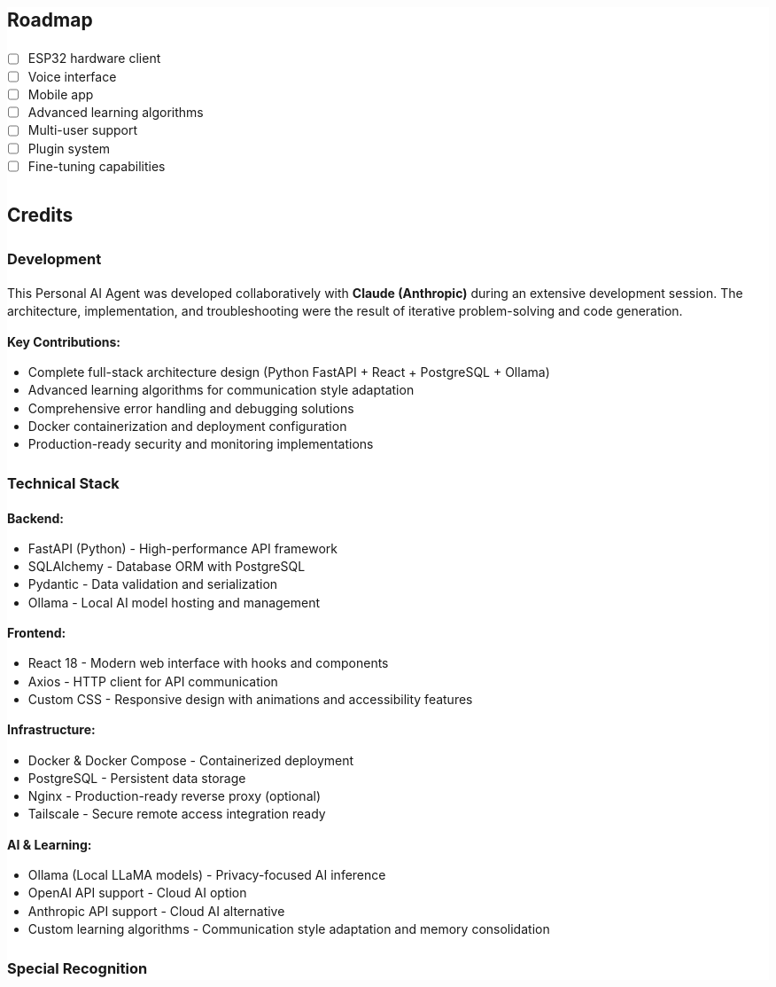 ## Roadmap

- [ ] ESP32 hardware client
- [ ] Voice interface
- [ ] Mobile app
- [ ] Advanced learning algorithms
- [ ] Multi-user support
- [ ] Plugin system
- [ ] Fine-tuning capabilities

## Credits

### Development

This Personal AI Agent was developed collaboratively with **Claude (Anthropic)** during an extensive development session. The architecture, implementation, and troubleshooting were the result of iterative problem-solving and code generation.

**Key Contributions:**
- Complete full-stack architecture design (Python FastAPI + React + PostgreSQL + Ollama)
- Advanced learning algorithms for communication style adaptation
- Comprehensive error handling and debugging solutions
- Docker containerization and deployment configuration
- Production-ready security and monitoring implementations

### Technical Stack

**Backend:**
- FastAPI (Python) - High-performance API framework
- SQLAlchemy - Database ORM with PostgreSQL
- Pydantic - Data validation and serialization
- Ollama - Local AI model hosting and management

**Frontend:**
- React 18 - Modern web interface with hooks and components
- Axios - HTTP client for API communication
- Custom CSS - Responsive design with animations and accessibility features

**Infrastructure:**
- Docker & Docker Compose - Containerized deployment
- PostgreSQL - Persistent data storage
- Nginx - Production-ready reverse proxy (optional)
- Tailscale - Secure remote access integration ready

**AI & Learning:**
- Ollama (Local LLaMA models) - Privacy-focused AI inference
- OpenAI API support - Cloud AI option
- Anthropic API support - Cloud AI alternative
- Custom learning algorithms - Communication style adaptation and memory consolidation

### Special Recognition
